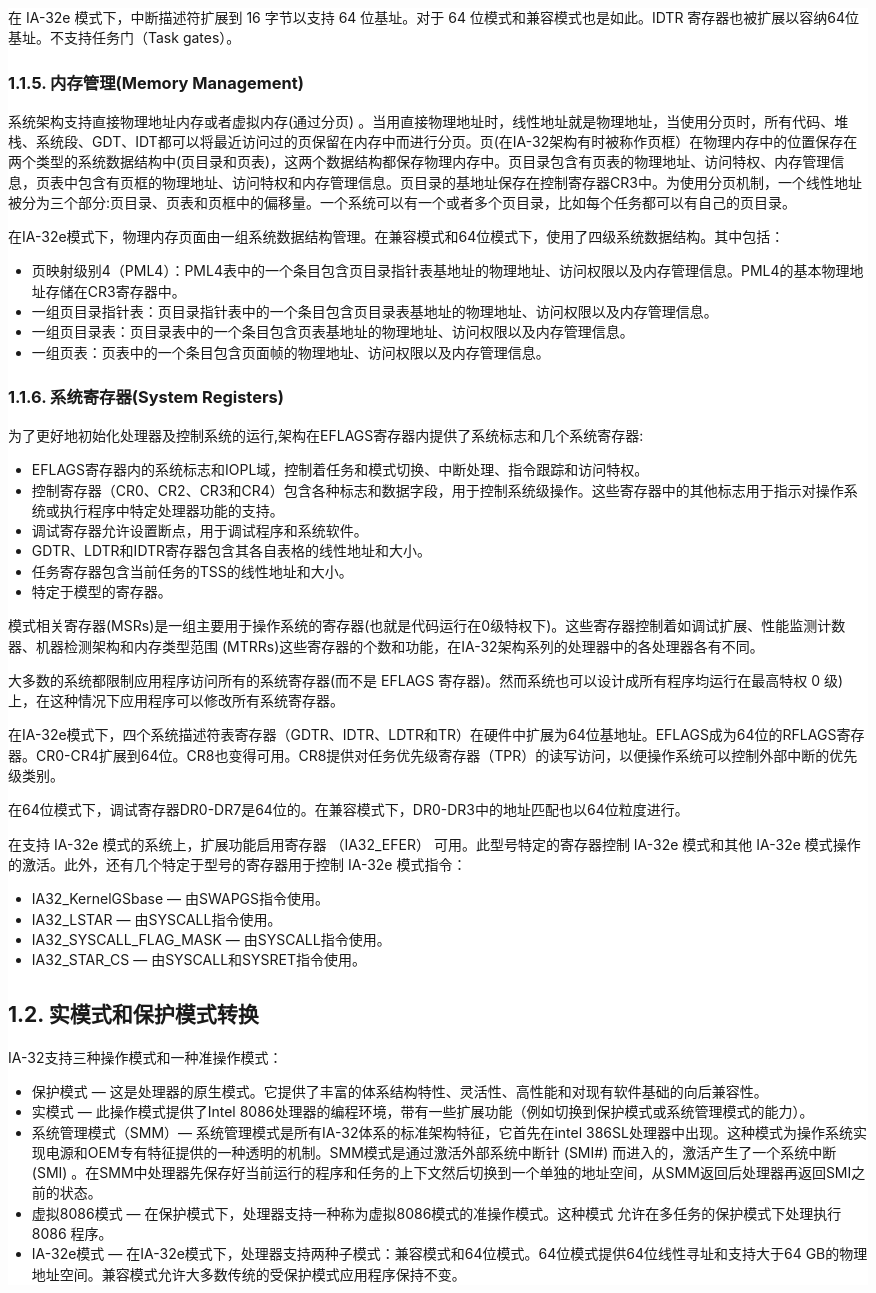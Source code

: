 在 IA-32e 模式下，中断描述符扩展到 16 字节以支持 64 位基址。对于 64 位模式和兼容模式也是如此。IDTR 寄存器也被扩展以容纳64位基址。不支持任务门（Task gates）。

### 1.1.5. 内存管理(Memory Management)

系统架构支持直接物理地址内存或者虚拟内存(通过分页) 。当用直接物理地址时，线性地址就是物理地址，当使用分页时，所有代码、堆栈、系统段、GDT、IDT都可以将最近访问过的页保留在内存中而进行分页。页(在IA-32架构有时被称作页框）在物理内存中的位置保存在两个类型的系统数据结构中(页目录和页表)，这两个数据结构都保存物理内存中。页目录包含有页表的物理地址、访问特权、内存管理信息，页表中包含有页框的物理地址、访问特权和内存管理信息。页目录的基地址保存在控制寄存器CR3中。为使用分页机制，一个线性地址被分为三个部分:页目录、页表和页框中的偏移量。一个系统可以有一个或者多个页目录，比如每个任务都可以有自己的页目录。

在IA-32e模式下，物理内存页面由一组系统数据结构管理。在兼容模式和64位模式下，使用了四级系统数据结构。其中包括：

- 页映射级别4（PML4）：PML4表中的一个条目包含页目录指针表基地址的物理地址、访问权限以及内存管理信息。PML4的基本物理地址存储在CR3寄存器中。
- 一组页目录指针表：页目录指针表中的一个条目包含页目录表基地址的物理地址、访问权限以及内存管理信息。
- 一组页目录表：页目录表中的一个条目包含页表基地址的物理地址、访问权限以及内存管理信息。
- 一组页表：页表中的一个条目包含页面帧的物理地址、访问权限以及内存管理信息。

### 1.1.6. 系统寄存器(System Registers)

为了更好地初始化处理器及控制系统的运行,架构在EFLAGS寄存器内提供了系统标志和几个系统寄存器:

- EFLAGS寄存器内的系统标志和IOPL域，控制着任务和模式切换、中断处理、指令跟踪和访问特权。
- 控制寄存器（CR0、CR2、CR3和CR4）包含各种标志和数据字段，用于控制系统级操作。这些寄存器中的其他标志用于指示对操作系统或执行程序中特定处理器功能的支持。
- 调试寄存器允许设置断点，用于调试程序和系统软件。
- GDTR、LDTR和IDTR寄存器包含其各自表格的线性地址和大小。
- 任务寄存器包含当前任务的TSS的线性地址和大小。
- 特定于模型的寄存器。

模式相关寄存器(MSRs)是一组主要用于操作系统的寄存器(也就是代码运行在0级特权下)。这些寄存器控制着如调试扩展、性能监测计数器、机器检测架构和内存类型范围 (MTRRs)这些寄存器的个数和功能，在IA-32架构系列的处理器中的各处理器各有不同。

大多数的系统都限制应用程序访问所有的系统寄存器(而不是 EFLAGS 寄存器)。然而系统也可以设计成所有程序均运行在最高特权 0 级)上，在这种情况下应用程序可以修改所有系统寄存器。

在IA-32e模式下，四个系统描述符表寄存器（GDTR、IDTR、LDTR和TR）在硬件中扩展为64位基地址。EFLAGS成为64位的RFLAGS寄存器。CR0-CR4扩展到64位。CR8也变得可用。CR8提供对任务优先级寄存器（TPR）的读写访问，以便操作系统可以控制外部中断的优先级类别。

在64位模式下，调试寄存器DR0-DR7是64位的。在兼容模式下，DR0-DR3中的地址匹配也以64位粒度进行。

在支持 IA-32e 模式的系统上，扩展功能启用寄存器 （IA32_EFER） 可用。此型号特定的寄存器控制 IA-32e 模式和其他 IA-32e 模式操作的激活。此外，还有几个特定于型号的寄存器用于控制 IA-32e 模式指令：
- IA32_KernelGSbase — 由SWAPGS指令使用。
- IA32_LSTAR — 由SYSCALL指令使用。
- IA32_SYSCALL_FLAG_MASK — 由SYSCALL指令使用。
- IA32_STAR_CS — 由SYSCALL和SYSRET指令使用。

## 1.2. 实模式和保护模式转换
IA-32支持三种操作模式和一种准操作模式：

- 保护模式 — 这是处理器的原生模式。它提供了丰富的体系结构特性、灵活性、高性能和对现有软件基础的向后兼容性。
- 实模式 — 此操作模式提供了Intel 8086处理器的编程环境，带有一些扩展功能（例如切换到保护模式或系统管理模式的能力）。
- 系统管理模式（SMM）— 系统管理模式是所有IA-32体系的标准架构特征，它首先在intel 386SL处理器中出现。这种模式为操作系统实现电源和OEM专有特征提供的一种透明的机制。SMM模式是通过激活外部系统中断针 (SMI#) 而进入的，激活产生了一个系统中断(SMI) 。在SMM中处理器先保存好当前运行的程序和任务的上下文然后切换到一个单独的地址空间，从SMM返回后处理器再返回SMI之前的状态。
- 虚拟8086模式 — 在保护模式下，处理器支持一种称为虚拟8086模式的准操作模式。这种模式
  允许在多任务的保护模式下处理执行 8086 程序。
- IA-32e模式 — 在IA-32e模式下，处理器支持两种子模式：兼容模式和64位模式。64位模式提供64位线性寻址和支持大于64 GB的物理地址空间。兼容模式允许大多数传统的受保护模式应用程序保持不变。
